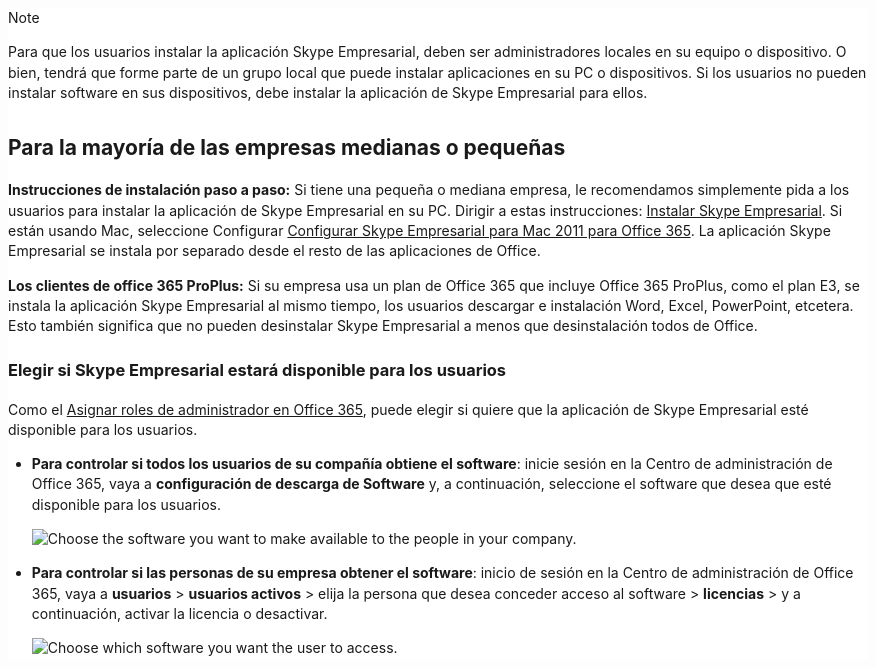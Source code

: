     


> [!NOTE]
> Para que los usuarios instalar la aplicación Skype Empresarial, deben ser administradores locales en su equipo o dispositivo. O bien, tendrá que forme parte de un grupo local que puede instalar aplicaciones en su PC o dispositivos. Si los usuarios no pueden instalar software en sus dispositivos, debe instalar la aplicación de Skype Empresarial para ellos. 
  
    
    


## Para la mayoría de las empresas medianas o pequeñas

 **Instrucciones de instalación paso a paso:** Si tiene una pequeña o mediana empresa, le recomendamos simplemente pida a los usuarios para instalar la aplicación de Skype Empresarial en su PC. Dirigir a estas instrucciones: [Instalar Skype Empresarial](http://technet.microsoft.com/library/8a0d4da8-9d58-44f9-9759-5c8f340cb3fb%28Office.14%29.aspx). Si están usando Mac, seleccione Configurar  [Configurar Skype Empresarial para Mac 2011 para Office 365](http://technet.microsoft.com/library/ae3ebd0e-a1a7-48cf-9350-36b144dc5f88%28Office.14%29.aspx). La aplicación Skype Empresarial se instala por separado desde el resto de las aplicaciones de Office.
  
    
    
 **Los clientes de office 365 ProPlus:** Si su empresa usa un plan de Office 365 que incluye Office 365 ProPlus, como el plan E3, se instala la aplicación Skype Empresarial al mismo tiempo, los usuarios descargar e instalación Word, Excel, PowerPoint, etcetera. Esto también significa que no pueden desinstalar Skype Empresarial a menos que desinstalación todos de Office.
  
    
    

### Elegir si Skype Empresarial estará disponible para los usuarios

 Como el [Asignar roles de administrador en Office 365](http://technet.microsoft.com/library/eac4d046-1afd-4f1a-85fc-8219c79e1504%28Office.14%29.aspx), puede elegir si quiere que la aplicación de Skype Empresarial esté disponible para los usuarios. 
  
    
    

- **Para controlar si todos los usuarios de su compañía obtiene el software**: inicie sesión en la Centro de administración de Office 365, vaya a **configuración de descarga de Software** y, a continuación, seleccione el software que desea que esté disponible para los usuarios.
    
    ![Choose the software you want to make available to the people in your company.](images/5eb9e9d4-6ea2-4cc1-a61d-8a1af5a7c121.png)
  
    
    

    
  
- **Para controlar si las personas de su empresa obtener el software**: inicio de sesión en la Centro de administración de Office 365, vaya a **usuarios** > **usuarios activos** > elija la persona que desea conceder acceso al software > **licencias** > y a continuación, activar la licencia o desactivar.
    
    ![Choose which software you want the user to access.](images/91f6f422-2c85-4afd-944f-0021b2f6f109.png)
  
    